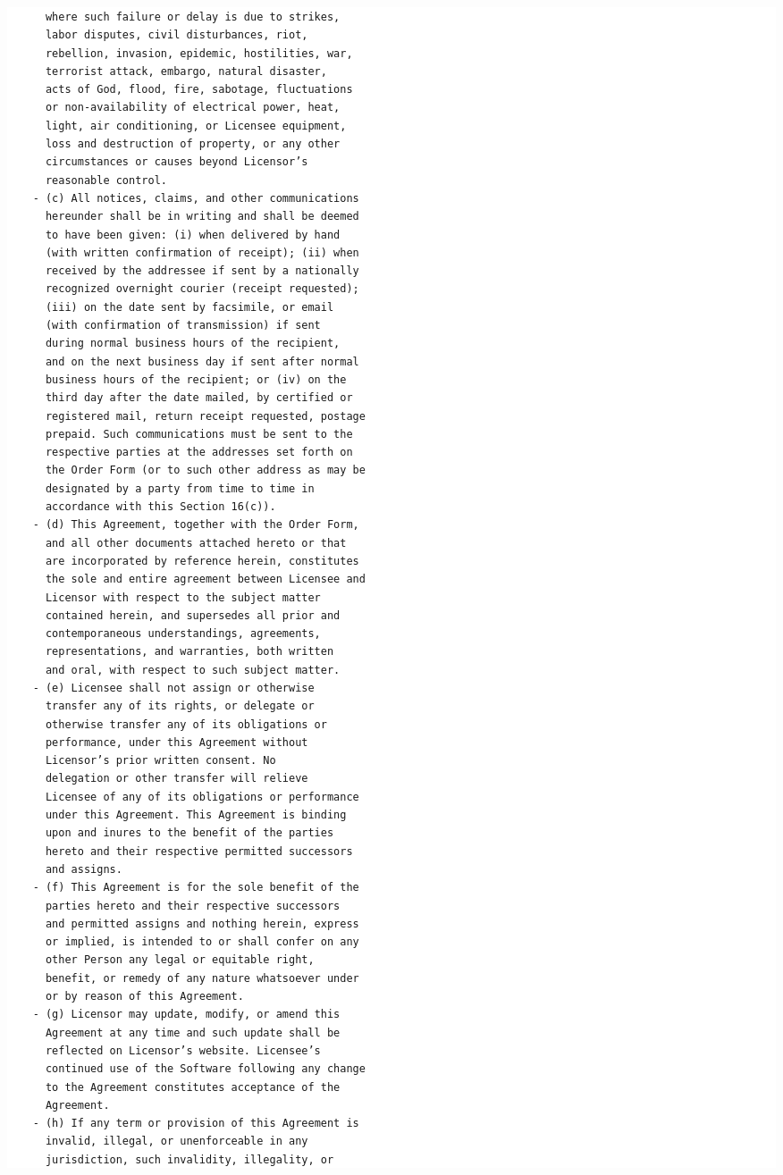           where such failure or delay is due to strikes,
          labor disputes, civil disturbances, riot,
          rebellion, invasion, epidemic, hostilities, war,
          terrorist attack, embargo, natural disaster,
          acts of God, flood, fire, sabotage, fluctuations
          or non-availability of electrical power, heat,
          light, air conditioning, or Licensee equipment,
          loss and destruction of property, or any other
          circumstances or causes beyond Licensor’s
          reasonable control.
        - (c) All notices, claims, and other communications
          hereunder shall be in writing and shall be deemed
          to have been given: (i) when delivered by hand
          (with written confirmation of receipt); (ii) when
          received by the addressee if sent by a nationally
          recognized overnight courier (receipt requested);
          (iii) on the date sent by facsimile, or email
          (with confirmation of transmission) if sent
          during normal business hours of the recipient,
          and on the next business day if sent after normal
          business hours of the recipient; or (iv) on the
          third day after the date mailed, by certified or
          registered mail, return receipt requested, postage
          prepaid. Such communications must be sent to the
          respective parties at the addresses set forth on
          the Order Form (or to such other address as may be
          designated by a party from time to time in
          accordance with this Section 16(c)).
        - (d) This Agreement, together with the Order Form,
          and all other documents attached hereto or that
          are incorporated by reference herein, constitutes
          the sole and entire agreement between Licensee and
          Licensor with respect to the subject matter
          contained herein, and supersedes all prior and
          contemporaneous understandings, agreements,
          representations, and warranties, both written
          and oral, with respect to such subject matter.
        - (e) Licensee shall not assign or otherwise
          transfer any of its rights, or delegate or
          otherwise transfer any of its obligations or
          performance, under this Agreement without
          Licensor’s prior written consent. No
          delegation or other transfer will relieve
          Licensee of any of its obligations or performance
          under this Agreement. This Agreement is binding
          upon and inures to the benefit of the parties
          hereto and their respective permitted successors
          and assigns.
        - (f) This Agreement is for the sole benefit of the
          parties hereto and their respective successors
          and permitted assigns and nothing herein, express
          or implied, is intended to or shall confer on any
          other Person any legal or equitable right,
          benefit, or remedy of any nature whatsoever under
          or by reason of this Agreement.
        - (g) Licensor may update, modify, or amend this
          Agreement at any time and such update shall be
          reflected on Licensor’s website. Licensee’s
          continued use of the Software following any change
          to the Agreement constitutes acceptance of the
          Agreement.
        - (h) If any term or provision of this Agreement is
          invalid, illegal, or unenforceable in any
          jurisdiction, such invalidity, illegality, or